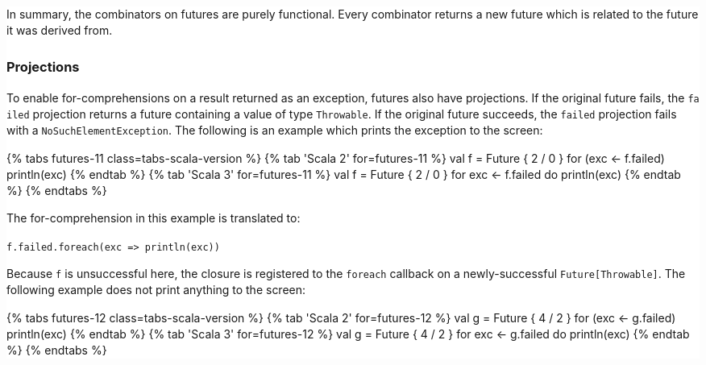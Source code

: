 In summary, the combinators on futures are purely functional.
Every combinator returns a new future which is related to the
future it was derived from.


### Projections

To enable for-comprehensions on a result returned as an exception,
futures also have projections. If the original future fails, the
`failed` projection returns a future containing a value of type
`Throwable`. If the original future succeeds, the `failed` projection
fails with a `NoSuchElementException`. The following is an example
which prints the exception to the screen:

{% tabs futures-11 class=tabs-scala-version %}
{% tab 'Scala 2' for=futures-11 %}
    val f = Future {
      2 / 0
    }
    for (exc <- f.failed) println(exc)
{% endtab %}
{% tab 'Scala 3' for=futures-11 %}
    val f = Future {
      2 / 0
    }
    for exc <- f.failed do println(exc)
{% endtab %}
{% endtabs %}

The for-comprehension in this example is translated to:

    f.failed.foreach(exc => println(exc))

Because `f` is unsuccessful here, the closure is registered to
the `foreach` callback on a newly-successful `Future[Throwable]`.
The following example does not print anything to the screen:

{% tabs futures-12 class=tabs-scala-version %}
{% tab 'Scala 2' for=futures-12 %}
    val g = Future {
      4 / 2
    }
    for (exc <- g.failed) println(exc)
{% endtab %}
{% tab 'Scala 3' for=futures-12 %}
    val g = Future {
      4 / 2
    }
    for exc <- g.failed do println(exc)
{% endtab %}
{% endtabs %}




